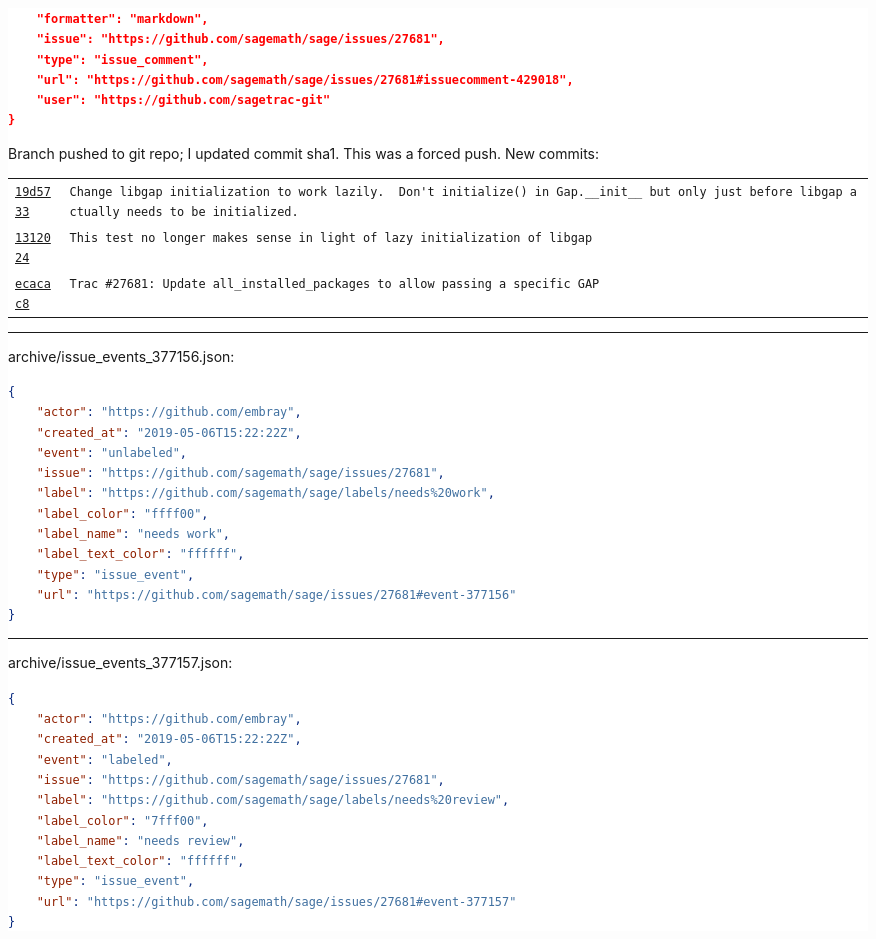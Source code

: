```json
    "formatter": "markdown",
    "issue": "https://github.com/sagemath/sage/issues/27681",
    "type": "issue_comment",
    "url": "https://github.com/sagemath/sage/issues/27681#issuecomment-429018",
    "user": "https://github.com/sagetrac-git"
}
```

<div id="comment:13"></div>

Branch pushed to git repo; I updated commit sha1. This was a forced push. New commits:
<table><tr><td><a href="https://github.com/sagemath/sagetrac-mirror/commit/19d57336f08d3726ccf5d84dc58c80a853ce697d"><code>19d5733</code></a></td><td><code>Change libgap initialization to work lazily.  Don't initialize() in Gap.__init__ but only just before libgap actually needs to be initialized.</code></td></tr><tr><td><a href="https://github.com/sagemath/sagetrac-mirror/commit/13120249271b61914386cf8ba62f89154bc18cb2"><code>1312024</code></a></td><td><code>This test no longer makes sense in light of lazy initialization of libgap</code></td></tr><tr><td><a href="https://github.com/sagemath/sagetrac-mirror/commit/ecacac8b9440cb8ac1950a3d0619a50cbb19ede6"><code>ecacac8</code></a></td><td><code>Trac #27681: Update all_installed_packages to allow passing a specific GAP</code></td></tr></table>




---

archive/issue_events_377156.json:
```json
{
    "actor": "https://github.com/embray",
    "created_at": "2019-05-06T15:22:22Z",
    "event": "unlabeled",
    "issue": "https://github.com/sagemath/sage/issues/27681",
    "label": "https://github.com/sagemath/sage/labels/needs%20work",
    "label_color": "ffff00",
    "label_name": "needs work",
    "label_text_color": "ffffff",
    "type": "issue_event",
    "url": "https://github.com/sagemath/sage/issues/27681#event-377156"
}
```



---

archive/issue_events_377157.json:
```json
{
    "actor": "https://github.com/embray",
    "created_at": "2019-05-06T15:22:22Z",
    "event": "labeled",
    "issue": "https://github.com/sagemath/sage/issues/27681",
    "label": "https://github.com/sagemath/sage/labels/needs%20review",
    "label_color": "7fff00",
    "label_name": "needs review",
    "label_text_color": "ffffff",
    "type": "issue_event",
    "url": "https://github.com/sagemath/sage/issues/27681#event-377157"
}
```
